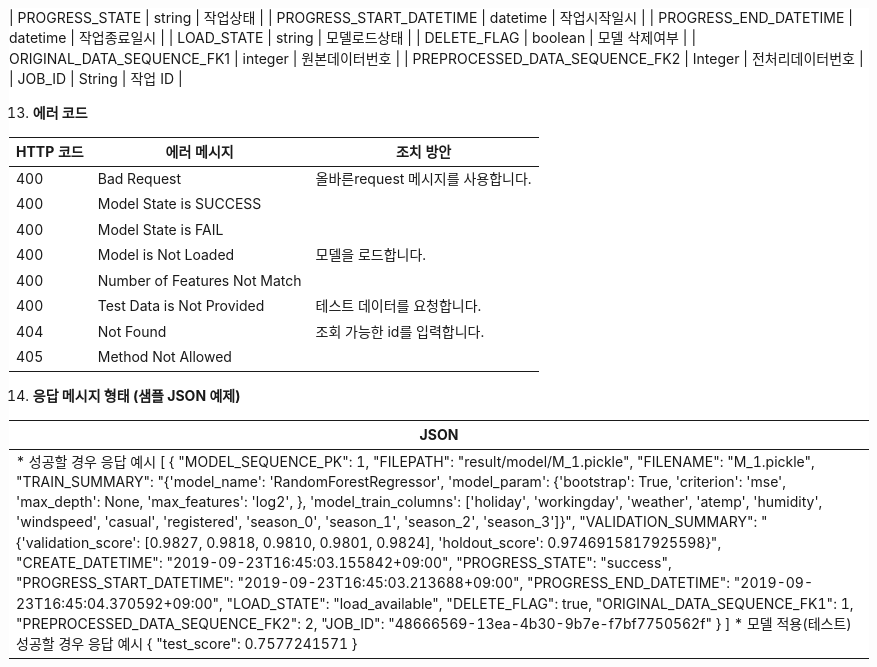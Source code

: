 | PROGRESS_STATE                 | string   | 작업상태                 |
| PROGRESS_START_DATETIME        | datetime | 작업시작일시             |
| PROGRESS_END_DATETIME          | datetime | 작업종료일시             |
| LOAD_STATE                     | string   | 모델로드상태             |
| DELETE_FLAG                    | boolean  | 모델 삭제여부            |
| ORIGINAL_DATA_SEQUENCE_FK1     | integer  | 원본데이터번호           |
| PREPROCESSED_DATA_SEQUENCE_FK2 | Integer  | 전처리데이터번호         |
| JOB_ID                         | String   | 작업 ID                  |

13. **에러 코드**

| **HTTP 코드** | **에러 메시지**              | **조치 방안**                      |
|---------------|------------------------------|------------------------------------|
| 400           | Bad Request                  | 올바른request 메시지를 사용합니다. |
| 400           | Model State is SUCCESS       |                                    |
| 400           | Model State is FAIL          |                                    |
| 400           | Model is Not Loaded          | 모델을 로드합니다.                 |
| 400           | Number of Features Not Match |                                    |
| 400           | Test Data is Not Provided    | 테스트 데이터를 요청합니다.        |
| 404           | Not Found                    | 조회 가능한 id를 입력합니다.       |
| 405           | Method Not Allowed           |                                    |

14. **응답 메시지 형태 (샘플 JSON 예제)**

| **JSON**                                                                                                                                                                                                                                                                                                                                                                                                                                                                                                                                                                                                                                                                                                                                                                                                                                                                                                                                                                                                                                                             |
|----------------------------------------------------------------------------------------------------------------------------------------------------------------------------------------------------------------------------------------------------------------------------------------------------------------------------------------------------------------------------------------------------------------------------------------------------------------------------------------------------------------------------------------------------------------------------------------------------------------------------------------------------------------------------------------------------------------------------------------------------------------------------------------------------------------------------------------------------------------------------------------------------------------------------------------------------------------------------------------------------------------------------------------------------------------------|
| \* 성공할 경우 응답 예시 [ { "MODEL_SEQUENCE_PK": 1, "FILEPATH": "result/model/M_1.pickle", "FILENAME": "M_1.pickle", "TRAIN_SUMMARY": "{'model_name': 'RandomForestRegressor', 'model_param': {'bootstrap': True, 'criterion': 'mse', 'max_depth': None, 'max_features': 'log2', }, 'model_train_columns': ['holiday', 'workingday', 'weather', 'atemp', 'humidity', 'windspeed', 'casual', 'registered', 'season_0', 'season_1', 'season_2', 'season_3']}", "VALIDATION_SUMMARY": "{'validation_score': [0.9827, 0.9818, 0.9810, 0.9801, 0.9824], 'holdout_score': 0.9746915817925598}", "CREATE_DATETIME": "2019-09-23T16:45:03.155842+09:00", "PROGRESS_STATE": "success", "PROGRESS_START_DATETIME": "2019-09-23T16:45:03.213688+09:00", "PROGRESS_END_DATETIME": "2019-09-23T16:45:04.370592+09:00", "LOAD_STATE": "load_available", "DELETE_FLAG": true, "ORIGINAL_DATA_SEQUENCE_FK1": 1, "PREPROCESSED_DATA_SEQUENCE_FK2": 2, "JOB_ID": "48666569-13ea-4b30-9b7e-f7bf7750562f" } ] \* 모델 적용(테스트) 성공할 경우 응답 예시 { "test_score": 0.7577241571 } |

